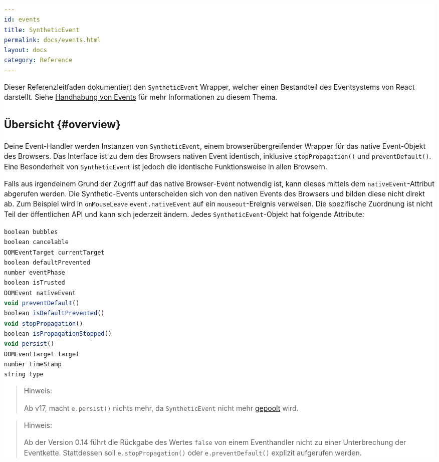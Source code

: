 ```yaml
---
id: events
title: SyntheticEvent
permalink: docs/events.html
layout: docs
category: Reference
---
```


Dieser Referenzleitfaden dokumentiert den `SyntheticEvent` Wrapper, welcher einen Bestandteil des Eventsystems von React darstellt. Siehe [Handhabung von Events](/docs/handling-events.html) für mehr Informationen zu diesem Thema.

## Übersicht {#overview}

Deine Event-Handler werden Instanzen von `SyntheticEvent`,  einem browserübergreifender Wrapper für das native Event-Objekt des Browsers. Das Interface ist zu dem des Browsers nativen Event identisch, inklusive `stopPropagation()` und `preventDefault()`. Eine Besonderheit von `SyntheticEvent` ist jedoch die identische Funktionsweise in allen Browsern.

Falls aus irgendeinem Grund der Zugriff auf das native Browser-Event notwendig ist, kann dieses mittels dem `nativeEvent`-Attribut abgerufen werden. Die Synthetic-Events unterscheiden sich von den nativen Events des Browsers und bilden diese nicht direkt ab. Zum Beispiel wird in `onMouseLeave` `event.nativeEvent` auf ein `mouseout`-Ereignis verweisen. Die spezifische Zuordnung ist nicht Teil der öffentlichen API und kann sich jederzeit ändern. Jedes `SyntheticEvent`-Objekt hat folgende Attribute:

```javascript
boolean bubbles
boolean cancelable
DOMEventTarget currentTarget
boolean defaultPrevented
number eventPhase
boolean isTrusted
DOMEvent nativeEvent
void preventDefault()
boolean isDefaultPrevented()
void stopPropagation()
boolean isPropagationStopped()
void persist()
DOMEventTarget target
number timeStamp
string type
```

> Hinweis:
>
> Ab v17, macht `e.persist()` nichts mehr, da `SyntheticEvent` nicht mehr [gepoolt](/docs/legacy-event-pooling.html) wird.

> Hinweis:
>
> Ab der Version 0.14 führt die Rückgabe des Wertes `false` von einem Eventhandler nicht zu einer Unterbrechung der Eventkette. Stattdessen soll `e.stopPropagation()` oder `e.preventDefault()` explizit aufgerufen werden.
